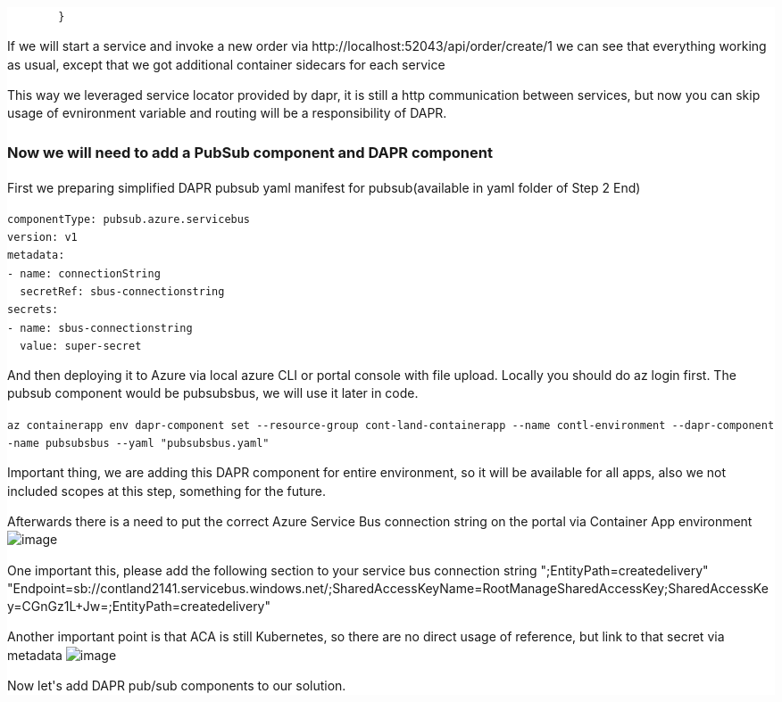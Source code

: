 ```
        }
```

If we will start a service and invoke a new order via http://localhost:52043/api/order/create/1 we can see that everything working as usual, except that we got additional container sidecars for each service 

This way we leveraged service locator provided by dapr, it is still a http communication between services, but now you can skip usage of evnironment variable and routing will be a responsibility of DAPR.

### Now we will need to add a PubSub component and DAPR component 

First we preparing simplified DAPR pubsub yaml manifest for pubsub(available in yaml folder of Step 2 End)

```
componentType: pubsub.azure.servicebus
version: v1
metadata:
- name: connectionString
  secretRef: sbus-connectionstring
secrets:
- name: sbus-connectionstring
  value: super-secret
```

And then deploying it to Azure via local azure CLI or portal console with file upload. Locally you should do az login first. 
The pubsub component would be pubsubsbus, we will use it later in code.
```
az containerapp env dapr-component set --resource-group cont-land-containerapp --name contl-environment --dapr-component-name pubsubsbus --yaml "pubsubsbus.yaml"
```

Important thing, we are adding this DAPR component for entire environment, so it will be available for all apps, also we not included scopes at this step, something for the future.

Afterwards there is a need to put the correct Azure Service Bus connection string on the portal via Container App environment
![image](https://user-images.githubusercontent.com/36765741/202546502-342421d4-c14f-4f2f-8118-df220f752232.png)

One important this, please add the following section to your service bus connection string ";EntityPath=createdelivery"
"Endpoint=sb://contland2141.servicebus.windows.net/;SharedAccessKeyName=RootManageSharedAccessKey;SharedAccessKey=CGnGz1L+Jw=;EntityPath=createdelivery"

Another important point is that ACA is still Kubernetes, so there are no direct usage of reference, but link to that secret via metadata
![image](https://github.com/user-attachments/assets/f1683ad8-60c9-4881-9784-e1ff5b4e4a27)


Now let's add DAPR pub/sub components to our solution.
